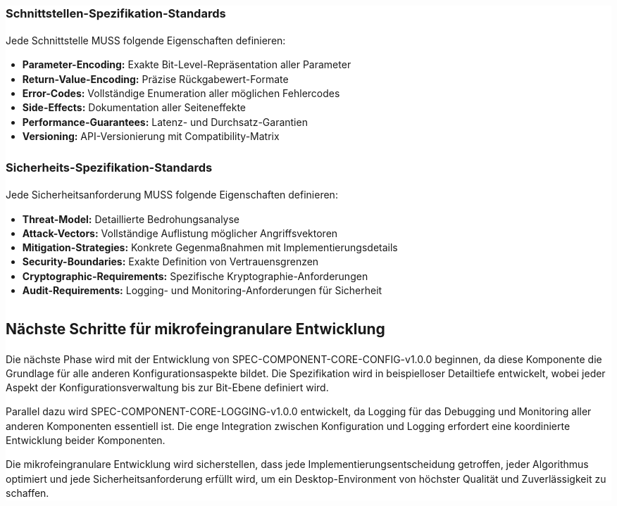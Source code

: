 ### Schnittstellen-Spezifikation-Standards

Jede Schnittstelle MUSS folgende Eigenschaften definieren:
- **Parameter-Encoding:** Exakte Bit-Level-Repräsentation aller Parameter
- **Return-Value-Encoding:** Präzise Rückgabewert-Formate
- **Error-Codes:** Vollständige Enumeration aller möglichen Fehlercodes
- **Side-Effects:** Dokumentation aller Seiteneffekte
- **Performance-Guarantees:** Latenz- und Durchsatz-Garantien
- **Versioning:** API-Versionierung mit Compatibility-Matrix

### Sicherheits-Spezifikation-Standards

Jede Sicherheitsanforderung MUSS folgende Eigenschaften definieren:
- **Threat-Model:** Detaillierte Bedrohungsanalyse
- **Attack-Vectors:** Vollständige Auflistung möglicher Angriffsvektoren
- **Mitigation-Strategies:** Konkrete Gegenmaßnahmen mit Implementierungsdetails
- **Security-Boundaries:** Exakte Definition von Vertrauensgrenzen
- **Cryptographic-Requirements:** Spezifische Kryptographie-Anforderungen
- **Audit-Requirements:** Logging- und Monitoring-Anforderungen für Sicherheit

## Nächste Schritte für mikrofeingranulare Entwicklung

Die nächste Phase wird mit der Entwicklung von SPEC-COMPONENT-CORE-CONFIG-v1.0.0 beginnen, da diese Komponente die Grundlage für alle anderen Konfigurationsaspekte bildet. Die Spezifikation wird in beispielloser Detailtiefe entwickelt, wobei jeder Aspekt der Konfigurationsverwaltung bis zur Bit-Ebene definiert wird.

Parallel dazu wird SPEC-COMPONENT-CORE-LOGGING-v1.0.0 entwickelt, da Logging für das Debugging und Monitoring aller anderen Komponenten essentiell ist. Die enge Integration zwischen Konfiguration und Logging erfordert eine koordinierte Entwicklung beider Komponenten.

Die mikrofeingranulare Entwicklung wird sicherstellen, dass jede Implementierungsentscheidung getroffen, jeder Algorithmus optimiert und jede Sicherheitsanforderung erfüllt wird, um ein Desktop-Environment von höchster Qualität und Zuverlässigkeit zu schaffen.

